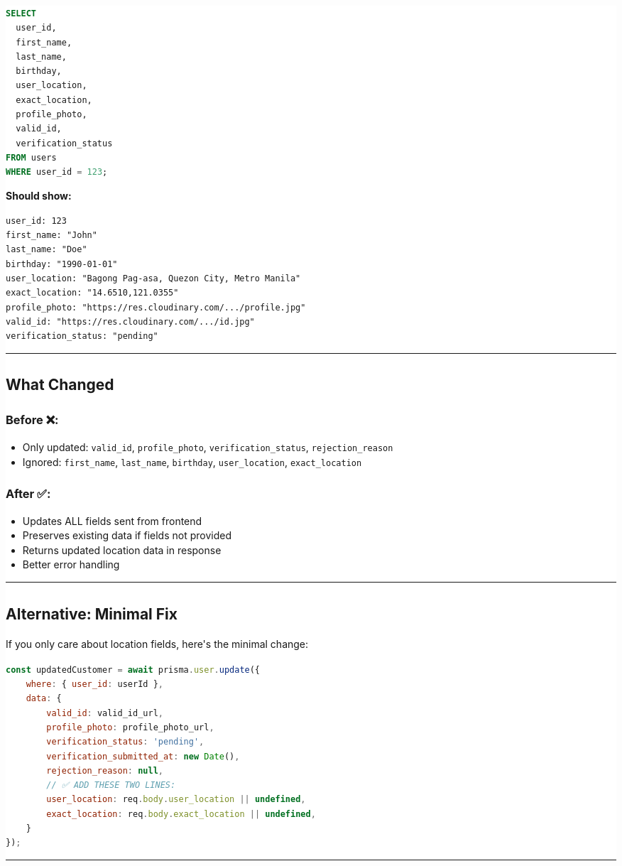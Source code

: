 ```sql
SELECT 
  user_id,
  first_name,
  last_name,
  birthday,
  user_location,
  exact_location,
  profile_photo,
  valid_id,
  verification_status
FROM users
WHERE user_id = 123;
```

**Should show:**
```
user_id: 123
first_name: "John"
last_name: "Doe"
birthday: "1990-01-01"
user_location: "Bagong Pag-asa, Quezon City, Metro Manila"
exact_location: "14.6510,121.0355"
profile_photo: "https://res.cloudinary.com/.../profile.jpg"
valid_id: "https://res.cloudinary.com/.../id.jpg"
verification_status: "pending"
```

---

## What Changed

### Before ❌:
- Only updated: `valid_id`, `profile_photo`, `verification_status`, `rejection_reason`
- Ignored: `first_name`, `last_name`, `birthday`, `user_location`, `exact_location`

### After ✅:
- Updates ALL fields sent from frontend
- Preserves existing data if fields not provided
- Returns updated location data in response
- Better error handling

---

## Alternative: Minimal Fix

If you only care about location fields, here's the minimal change:

```javascript
const updatedCustomer = await prisma.user.update({
    where: { user_id: userId },
    data: {
        valid_id: valid_id_url,
        profile_photo: profile_photo_url,
        verification_status: 'pending',
        verification_submitted_at: new Date(),
        rejection_reason: null,
        // ✅ ADD THESE TWO LINES:
        user_location: req.body.user_location || undefined,
        exact_location: req.body.exact_location || undefined,
    }
});
```

---